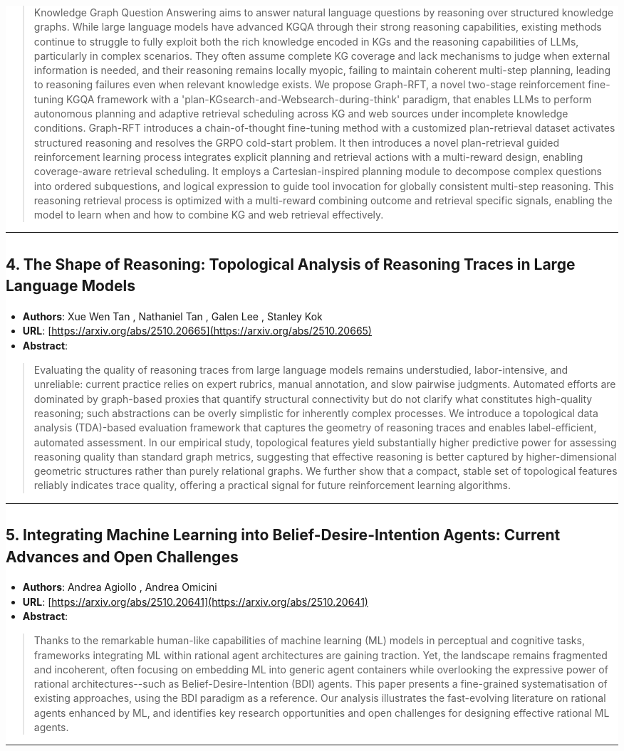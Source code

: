> Knowledge Graph Question Answering aims to answer natural language questions by reasoning over structured knowledge graphs. While large language models have advanced KGQA through their strong reasoning capabilities, existing methods continue to struggle to fully exploit both the rich knowledge encoded in KGs and the reasoning capabilities of LLMs, particularly in complex scenarios. They often assume complete KG coverage and lack mechanisms to judge when external information is needed, and their reasoning remains locally myopic, failing to maintain coherent multi-step planning, leading to reasoning failures even when relevant knowledge exists. We propose Graph-RFT, a novel two-stage reinforcement fine-tuning KGQA framework with a 'plan-KGsearch-and-Websearch-during-think' paradigm, that enables LLMs to perform autonomous planning and adaptive retrieval scheduling across KG and web sources under incomplete knowledge conditions. Graph-RFT introduces a chain-of-thought fine-tuning method with a customized plan-retrieval dataset activates structured reasoning and resolves the GRPO cold-start problem. It then introduces a novel plan-retrieval guided reinforcement learning process integrates explicit planning and retrieval actions with a multi-reward design, enabling coverage-aware retrieval scheduling. It employs a Cartesian-inspired planning module to decompose complex questions into ordered subquestions, and logical expression to guide tool invocation for globally consistent multi-step reasoning. This reasoning retrieval process is optimized with a multi-reward combining outcome and retrieval specific signals, enabling the model to learn when and how to combine KG and web retrieval effectively.

---

## 4. The Shape of Reasoning: Topological Analysis of Reasoning Traces in Large Language Models
- **Authors**: Xue Wen Tan , Nathaniel Tan , Galen Lee , Stanley Kok
- **URL**: [https://arxiv.org/abs/2510.20665](https://arxiv.org/abs/2510.20665)
- **Abstract**:
> Evaluating the quality of reasoning traces from large language models remains understudied, labor-intensive, and unreliable: current practice relies on expert rubrics, manual annotation, and slow pairwise judgments. Automated efforts are dominated by graph-based proxies that quantify structural connectivity but do not clarify what constitutes high-quality reasoning; such abstractions can be overly simplistic for inherently complex processes. We introduce a topological data analysis (TDA)-based evaluation framework that captures the geometry of reasoning traces and enables label-efficient, automated assessment. In our empirical study, topological features yield substantially higher predictive power for assessing reasoning quality than standard graph metrics, suggesting that effective reasoning is better captured by higher-dimensional geometric structures rather than purely relational graphs. We further show that a compact, stable set of topological features reliably indicates trace quality, offering a practical signal for future reinforcement learning algorithms.

---

## 5. Integrating Machine Learning into Belief-Desire-Intention Agents: Current Advances and Open Challenges
- **Authors**: Andrea Agiollo , Andrea Omicini
- **URL**: [https://arxiv.org/abs/2510.20641](https://arxiv.org/abs/2510.20641)
- **Abstract**:
> Thanks to the remarkable human-like capabilities of machine learning (ML) models in perceptual and cognitive tasks, frameworks integrating ML within rational agent architectures are gaining traction. Yet, the landscape remains fragmented and incoherent, often focusing on embedding ML into generic agent containers while overlooking the expressive power of rational architectures--such as Belief-Desire-Intention (BDI) agents. This paper presents a fine-grained systematisation of existing approaches, using the BDI paradigm as a reference. Our analysis illustrates the fast-evolving literature on rational agents enhanced by ML, and identifies key research opportunities and open challenges for designing effective rational ML agents.

---